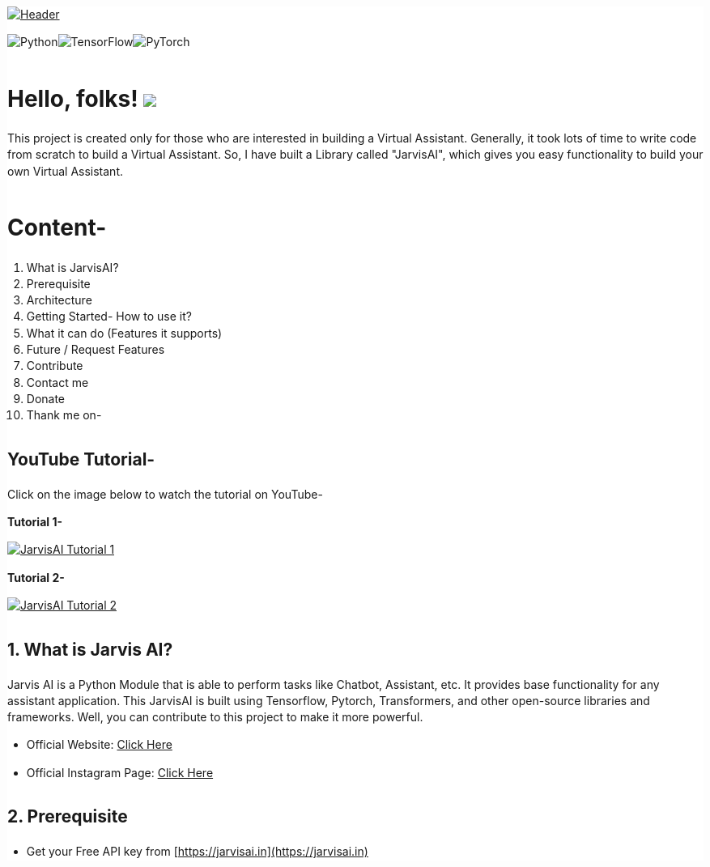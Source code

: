 [![Header](https://i.postimg.cc/mDCdt9Jn/Mixing-Panel-Photocentric-EDM-Youtube-Channel-Art-1.png "Header")](http://jarvis-ai-api.herokuapp.com/)    
    
    
![Python](https://img.shields.io/badge/python-3670A0?style=for-the-badge&logo=python&logoColor=ffdd54)![TensorFlow](https://img.shields.io/badge/TensorFlow-%23FF6F00.svg?style=for-the-badge&logo=TensorFlow&logoColor=white)![PyTorch](https://img.shields.io/badge/PyTorch-%23EE4C2C.svg?style=for-the-badge&logo=PyTorch&logoColor=white)    
    
# Hello, folks! <img src="https://raw.githubusercontent.com/MartinHeinz/MartinHeinz/master/wave.gif" width="30px">    
 This project is created only for those who are interested in building a Virtual Assistant. Generally, it took lots of time to write code from scratch to build a Virtual Assistant. So, I have built a Library called "JarvisAI", which gives you easy functionality to build your own Virtual Assistant.    
# Content-    
    
1. What is JarvisAI?    
2. Prerequisite    
3. Architecture  
4. Getting Started- How to use it?    
5. What it can do (Features it supports)    
6. Future / Request Features    
7. Contribute    
8. Contact me    
9. Donate    
10. Thank me on-    
  
## YouTube Tutorial-  
  
Click on the image below to watch the tutorial on YouTube-  
  
**Tutorial 1-**  
  
[![JarvisAI Tutorial 1](https://img.youtube.com/vi/p2hdqB11S-8/0.jpg)](https://www.youtube.com/watch?v=p2hdqB11S-8)  
  
**Tutorial 2-**  
  
[![JarvisAI Tutorial 2](https://img.youtube.com/vi/6p8bhNGtVbA/0.jpg)](https://www.youtube.com/watch?v=6p8bhNGtVbA)  
  
  
    
## **1. What is Jarvis AI?**    
 Jarvis AI is a Python Module that is able to perform tasks like Chatbot, Assistant, etc. It provides base functionality for any assistant application. This JarvisAI is built using Tensorflow, Pytorch, Transformers, and other open-source libraries and frameworks. Well, you can contribute to this project to make it more powerful.    
  
* Official Website:  [Click Here](https://jarvisai.in)    
    
* Official Instagram Page:  [Click Here](https://www.instagram.com/_jarvisai_)    
    
    
## 2. Prerequisite    
 - Get your Free API key from  [https://jarvisai.in](https://jarvisai.in)    
        